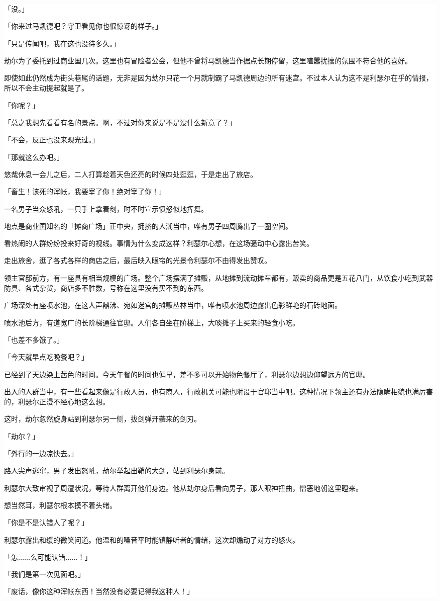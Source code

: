「没。」

「你来过马凯德吧？守卫看见你也很惊讶的样子。」

「只是传闻吧，我在这也没待多久。」

劫尔为了委托到过商业国几次。这里也有冒险者公会，但他不曾将马凯德当作据点长期停留，这里喧嚣扰攘的氛围不符合他的喜好。

即使如此仍然成为街头巷尾的话题，无非是因为劫尔只花一个月就制霸了马凯德周边的所有迷宫。不过本人认为这不是利瑟尔在乎的情报，所以不会主动提起就是了。

「你呢？」

「总之我想先看看有名的景点。啊，不过对你来说是不是没什么新意了？」

「不会，反正也没来观光过。」

「那就这么办吧。」

悠哉休息一会儿之后，二人打算趁着天色还亮的时候四处逛逛，于是走出了旅店。

「畜生！该死的浑帐，我要宰了你！绝对宰了你！」

一名男子当众怒吼，一只手上拿着剑，时不时宣示愤怒似地挥舞。

地点是商业国知名的「摊商广场」正中央，拥挤的人潮当中，唯有男子四周腾出了一圈空间。

看热闹的人群纷纷投来好奇的视线。事情为什么变成这样？利瑟尔心想，在这场骚动中心露出苦笑。

走出旅舍，逛了各式各样的商店之后，最后映入眼帘的光景令利瑟尔不由得发出赞叹。

领主官邸前方，有一座具有相当规模的广场。整个广场摆满了摊贩，从地摊到流动摊车都有，贩卖的商品更是五花八门，从饮食小吃到武器防具、各式杂货，商店多不胜数，号称在这里没有买不到的东西。

广场深处有座喷水池，在这人声鼎沸、宛如迷宫的摊贩丛林当中，唯有喷水池周边露出色彩鲜艳的石砖地面。

喷水池后方，有道宽广的长阶梯通往官邸。人们各自坐在阶梯上，大啖摊子上买来的轻食小吃。

「也差不多饿了。」

「今天就早点吃晚餐吧？」

已经到了天边染上茜色的时间。今天午餐的时间也偏早，差不多可以开始物色餐厅了，利瑟尔边想边仰望远方的官邸。

出入的人群当中，有一些看起来像是行政人员，也有商人，行政机关可能也附设于官邸当中吧。这种情况下领主还有办法隐瞒相貌也满厉害的，利瑟尔正漫不经心地这么想。

这时，劫尔忽然旋身站到利瑟尔另一侧，拔剑弹开袭来的剑刃。

「劫尔？」

「外行的一边凉快去。」

路人尖声逃窜，男子发出怒吼，劫尔举起出鞘的大剑，站到利瑟尔身前。

利瑟尔大致审视了周遭状况，等待人群离开他们身边。他从劫尔身后看向男子，那人眼神扭曲，憎恶地朝这里瞪来。

想当然耳，利瑟尔根本摸不着头绪。

「你是不是认错人了呢？」

利瑟尔露出和缓的微笑问道。他温和的嗓音平时能镇静听者的情绪，这次却煽动了对方的怒火。

「怎……么可能认错……！」

「我们是第一次见面吧。」

「废话，像你这种浑帐东西！当然没有必要记得我这种人！」
